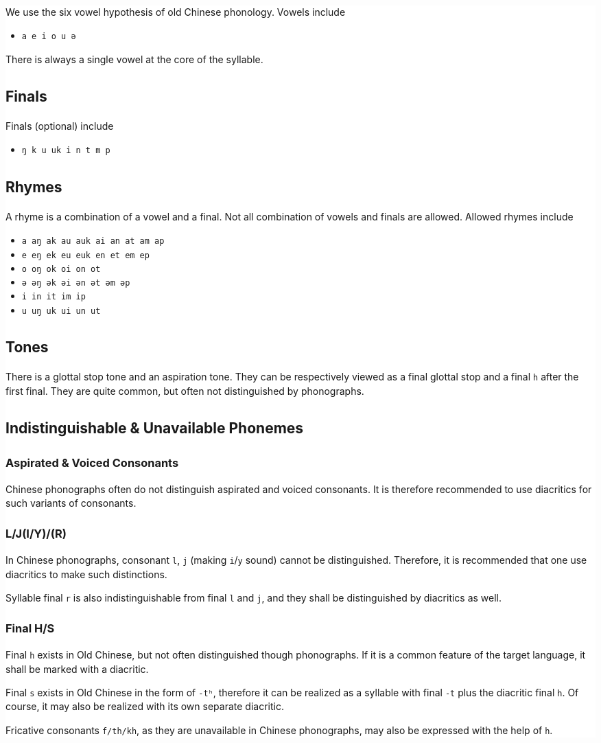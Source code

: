 We use the six vowel hypothesis of old Chinese phonology. Vowels include 
* `a e i o u ə`

There is always a single vowel at the core of the syllable. 

## Finals 

Finals (optional) include 
* `ŋ k u uk i n t m p` 

## Rhymes 

A rhyme is a combination of a vowel and a final. Not all combination of vowels and finals are allowed. Allowed rhymes include 
* `a aŋ ak au auk ai an at am ap` 
* `e eŋ ek eu euk en et em ep` 
* `o oŋ ok oi on ot` 
* `ə əŋ ək əi ən ət əm əp` 
* `i in it im ip` 
* `u uŋ uk ui un ut` 

## Tones 

There is a glottal stop tone and an aspiration tone. They can be respectively viewed as a final glottal stop and a final `h` after the first final. They are quite common, but often not distinguished by phonographs. 

## Indistinguishable & Unavailable Phonemes 

### Aspirated & Voiced Consonants 

Chinese phonographs often do not distinguish aspirated and voiced consonants. It is therefore recommended to use diacritics for such variants of consonants. 

### L/J(I/Y)/(R) 

In Chinese phonographs, consonant `l`, `j` (making `i`/`y` sound) cannot be distinguished. Therefore, it is recommended that one use diacritics to make such distinctions. 

Syllable final `r` is also indistinguishable from final `l` and `j`, and they shall be distinguished by diacritics as well. 

### Final H/S 

Final `h` exists in Old Chinese, but not often distinguished though phonographs. If it is a common feature of the target language, it shall be marked with a diacritic. 

Final `s` exists in Old Chinese in the form of `-tʰ`, therefore it can be realized as a syllable with final `-t` plus the diacritic final `h`. Of course, it may also be realized with its own separate diacritic. 

Fricative consonants `f/th/kh`, as they are unavailable in Chinese phonographs, may also be expressed with the help of `h`. 
